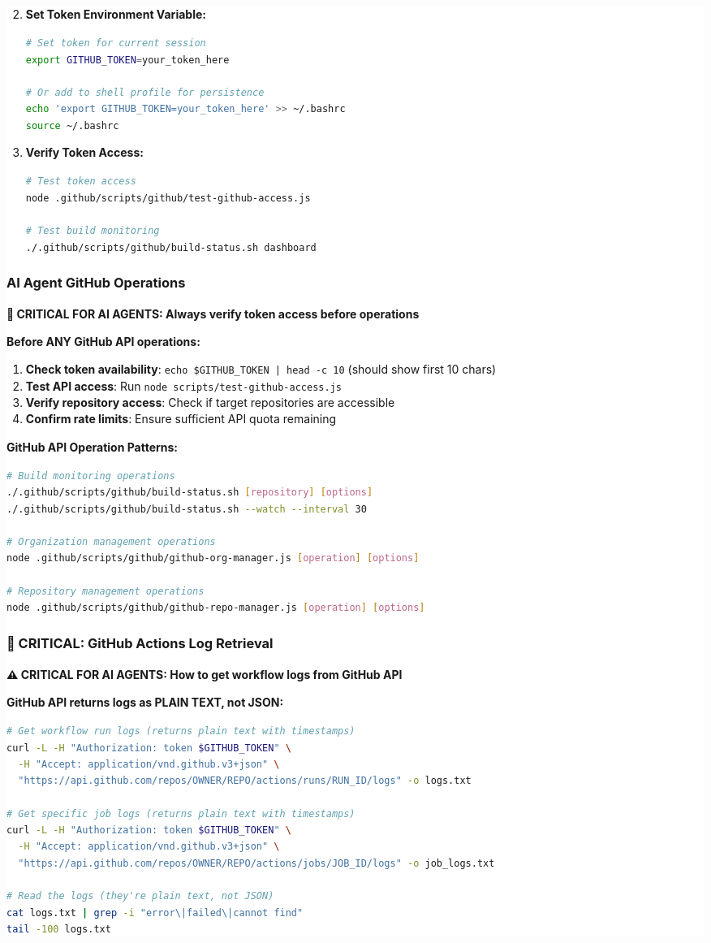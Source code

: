 2. **Set Token Environment Variable:**
   ```bash
   # Set token for current session
   export GITHUB_TOKEN=your_token_here
   
   # Or add to shell profile for persistence
   echo 'export GITHUB_TOKEN=your_token_here' >> ~/.bashrc
   source ~/.bashrc
   ```

3. **Verify Token Access:**
   ```bash
   # Test token access
   node .github/scripts/github/test-github-access.js
   
   # Test build monitoring
   ./.github/scripts/github/build-status.sh dashboard
   ```

### AI Agent GitHub Operations
**🚨 CRITICAL FOR AI AGENTS: Always verify token access before operations**

**Before ANY GitHub API operations:**
1. **Check token availability**: `echo $GITHUB_TOKEN | head -c 10` (should show first 10 chars)
2. **Test API access**: Run `node scripts/test-github-access.js`
3. **Verify repository access**: Check if target repositories are accessible
4. **Confirm rate limits**: Ensure sufficient API quota remaining

**GitHub API Operation Patterns:**
```bash
# Build monitoring operations
./.github/scripts/github/build-status.sh [repository] [options]
./.github/scripts/github/build-status.sh --watch --interval 30

# Organization management operations
node .github/scripts/github/github-org-manager.js [operation] [options]

# Repository management operations
node .github/scripts/github/github-repo-manager.js [operation] [options]
```

### 🚨 CRITICAL: GitHub Actions Log Retrieval
**⚠️ CRITICAL FOR AI AGENTS: How to get workflow logs from GitHub API**

**GitHub API returns logs as PLAIN TEXT, not JSON:**
```bash
# Get workflow run logs (returns plain text with timestamps)
curl -L -H "Authorization: token $GITHUB_TOKEN" \
  -H "Accept: application/vnd.github.v3+json" \
  "https://api.github.com/repos/OWNER/REPO/actions/runs/RUN_ID/logs" -o logs.txt

# Get specific job logs (returns plain text with timestamps)
curl -L -H "Authorization: token $GITHUB_TOKEN" \
  -H "Accept: application/vnd.github.v3+json" \
  "https://api.github.com/repos/OWNER/REPO/actions/jobs/JOB_ID/logs" -o job_logs.txt

# Read the logs (they're plain text, not JSON)
cat logs.txt | grep -i "error\|failed\|cannot find"
tail -100 logs.txt
```
